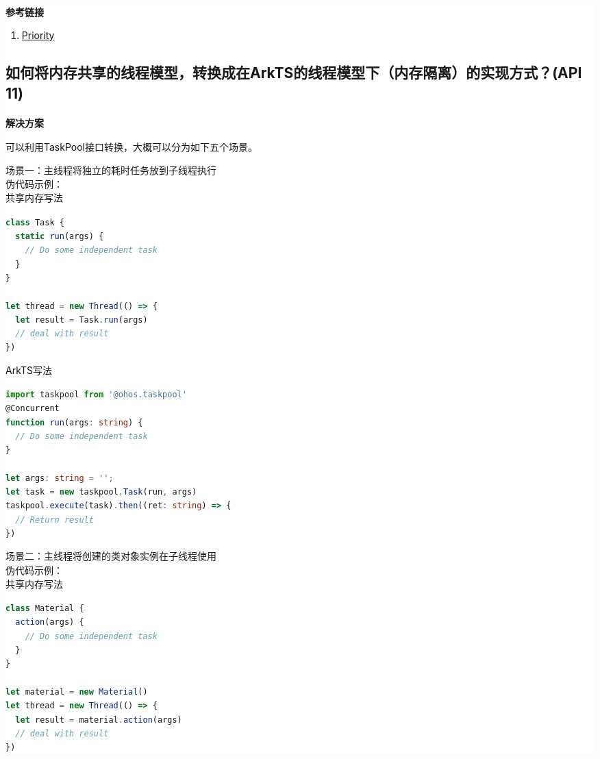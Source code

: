 **参考链接**

1. [Priority](../reference/apis-arkts/js-apis-taskpool.md)

## 如何将内存共享的线程模型，转换成在ArkTS的线程模型下（内存隔离）的实现方式？(API 11)

**解决方案**

可以利用TaskPool接口转换，大概可以分为如下五个场景。

场景一：主线程将独立的耗时任务放到子线程执行  
伪代码示例：  
共享内存写法

```ts
class Task {
  static run(args) {
    // Do some independent task
  }
}

let thread = new Thread(() => {
  let result = Task.run(args)
  // deal with result
})
```

ArkTS写法

```ts
import taskpool from '@ohos.taskpool'
@Concurrent
function run(args: string) {
  // Do some independent task
}

let args: string = '';
let task = new taskpool.Task(run, args)
taskpool.execute(task).then((ret: string) => {
  // Return result
})
```

场景二：主线程将创建的类对象实例在子线程使用  
伪代码示例：  
共享内存写法  

```ts
class Material {
  action(args) {
    // Do some independent task
  }
}

let material = new Material()
let thread = new Thread(() => {
  let result = material.action(args)
  // deal with result
})
```
